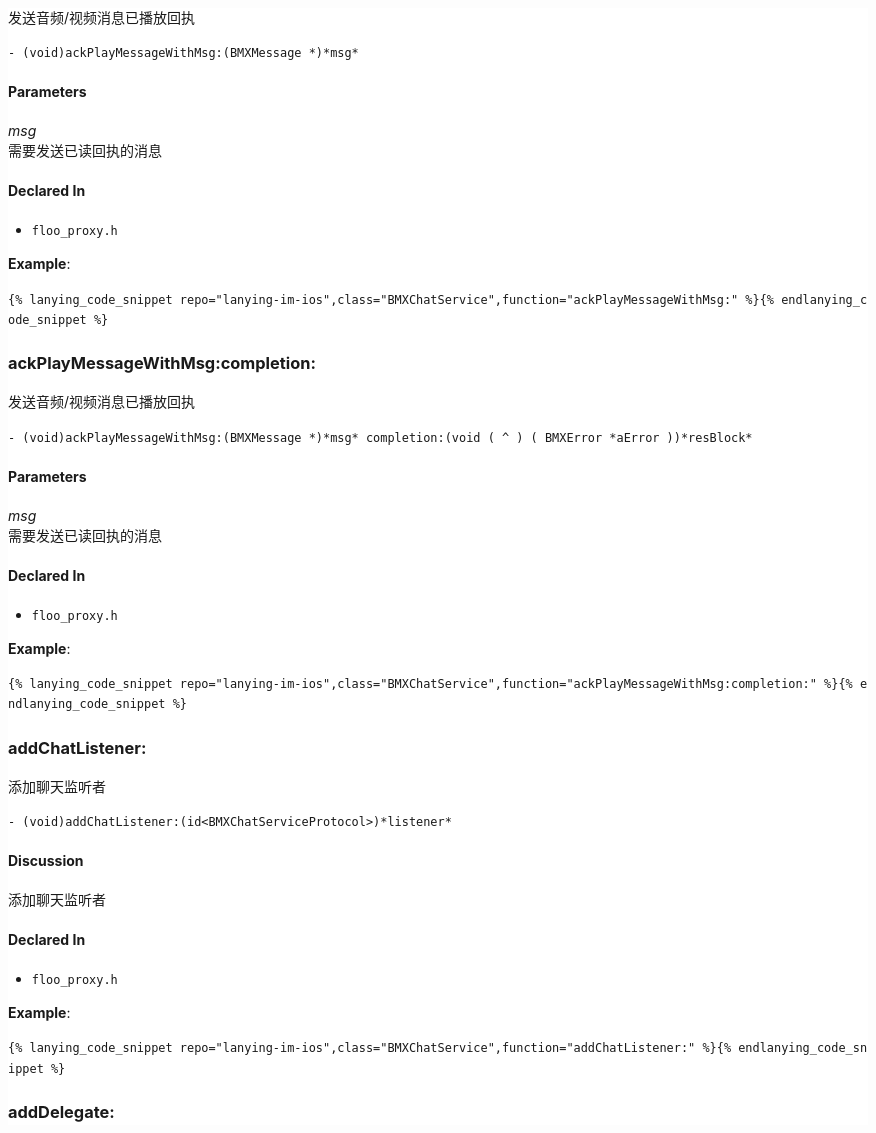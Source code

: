 发送音频/视频消息已播放回执

`- (void)ackPlayMessageWithMsg:(BMXMessage *)*msg*`

#### Parameters

*msg*  
   需要发送已读回执的消息  

#### Declared In
* `floo_proxy.h`

<a name="//api/name/ackPlayMessageWithMsg:completion:" title="ackPlayMessageWithMsg:completion:"></a>
**Example**:
```
{% lanying_code_snippet repo="lanying-im-ios",class="BMXChatService",function="ackPlayMessageWithMsg:" %}{% endlanying_code_snippet %}
```
### ackPlayMessageWithMsg:completion:

发送音频/视频消息已播放回执

`- (void)ackPlayMessageWithMsg:(BMXMessage *)*msg* completion:(void ( ^ ) ( BMXError *aError ))*resBlock*`

#### Parameters

*msg*  
   需要发送已读回执的消息  

#### Declared In
* `floo_proxy.h`

<a name="//api/name/addChatListener:" title="addChatListener:"></a>
**Example**:
```
{% lanying_code_snippet repo="lanying-im-ios",class="BMXChatService",function="ackPlayMessageWithMsg:completion:" %}{% endlanying_code_snippet %}
```
### addChatListener:

添加聊天监听者

`- (void)addChatListener:(id<BMXChatServiceProtocol>)*listener*`

#### Discussion
添加聊天监听者

#### Declared In
* `floo_proxy.h`

<a name="//api/name/addDelegate:" title="addDelegate:"></a>
**Example**:
```
{% lanying_code_snippet repo="lanying-im-ios",class="BMXChatService",function="addChatListener:" %}{% endlanying_code_snippet %}
```
### addDelegate:
